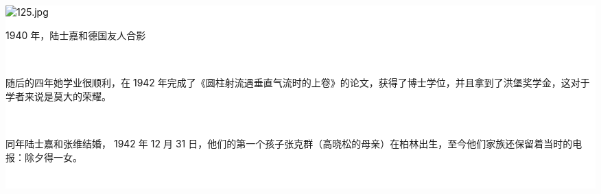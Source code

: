 </p>
 <p class="p3">
  <span class="s1">
   <img alt="125.jpg" border="0" height="367" src="/medias/contents/4968/125.jpg" width="550"/>
  </span>
 </p>
 <p class="p2">
  <span class="s2">
   1940
  </span>
  <span class="s1">
   年，陆士嘉和德国友人合影
  </span>
 </p>
 <p class="p1">
  <span class="s1">
  </span>
  <br/>
 </p>
 <p class="p2">
  <span class="s1">
   随后的四年她学业很顺利，在
  </span>
  <span class="s2">
   1942
  </span>
  <span class="s1">
   年完成了《圆柱射流遇垂直气流时的上卷》的论文，获得了博士学位，并且拿到了洪堡奖学金，这对于学者来说是莫大的荣耀。
  </span>
 </p>
 <p class="p1">
  <span class="s1">
  </span>
  <br/>
 </p>
 <p class="p2">
  <span class="s1">
   同年陆士嘉和张维结婚，
  </span>
  <span class="s2">
   1942
  </span>
  <span class="s1">
   年
  </span>
  <span class="s2">
   12
  </span>
  <span class="s1">
   月
  </span>
  <span class="s2">
   31
  </span>
  <span class="s1">
   日，他们的第一个孩子张克群（高晓松的母亲）在柏林出生，至今他们家族还保留着当时的电报：除夕得一女。
  </span>
 </p>
 <p class="p1">
  <span class="s1">
  </span>
  <br/>
 </p>